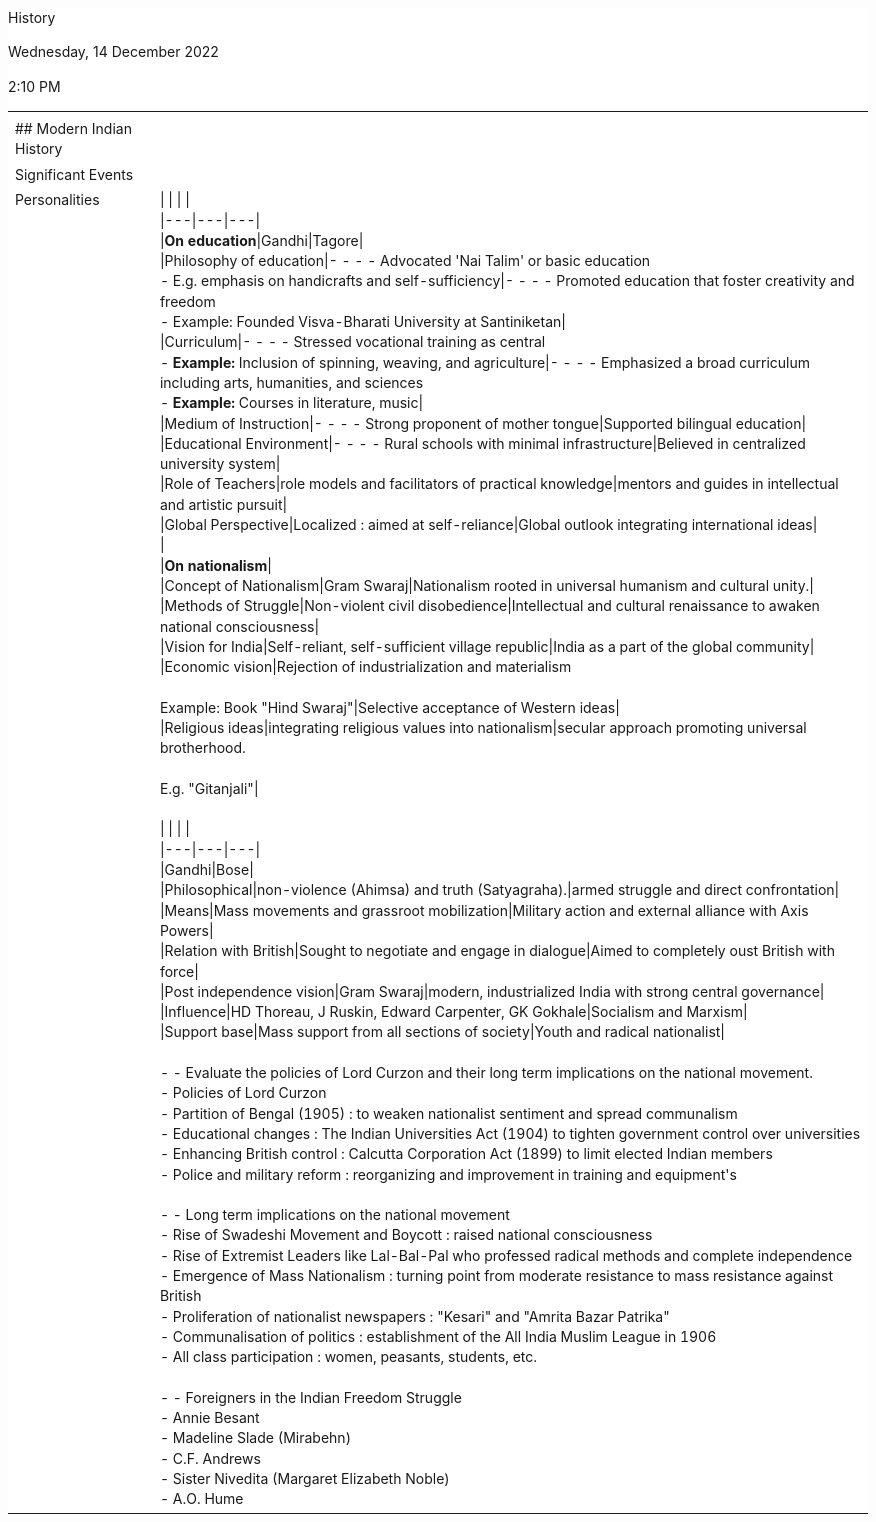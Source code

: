 History

Wednesday, 14 December 2022

2:10 PM

|   |   |
|---|---|
|||
|## Modern Indian History||
|Significant Events||
|Personalities|\|   \|   \|   \|<br>\|---\|---\|---\|<br>\|**On education**\|Gandhi\|Tagore\|<br>\|Philosophy of education\|- - - - Advocated 'Nai Talim' or basic education<br>                - E.g. emphasis on handicrafts and self-sufficiency\|- - - - Promoted education that foster creativity and freedom<br>                - Example: Founded Visva-Bharati University at Santiniketan\|<br>\|Curriculum\|- - - - Stressed vocational training as central<br>                - **Example:** Inclusion of spinning, weaving, and agriculture\|- - - - Emphasized a broad curriculum including arts, humanities, and sciences<br>                - **Example:** Courses in literature, music\|<br>\|Medium of Instruction\|- - - - Strong proponent of mother tongue\|Supported bilingual education\|<br>\|Educational Environment\|- - - - Rural schools with minimal infrastructure\|Believed in centralized university system\|<br>\|Role of Teachers\|role models and facilitators of practical knowledge\|mentors and guides in intellectual and artistic pursuit\|<br>\|Global Perspective\|Localized : aimed at self-reliance\|Global outlook integrating international ideas\|<br>\|<br>\|**On nationalism**\|<br>\|Concept of Nationalism\|Gram Swaraj\|Nationalism rooted in universal humanism and cultural unity.\|<br>\|Methods of Struggle\|Non-violent civil disobedience\|Intellectual and cultural renaissance to awaken national consciousness\|<br>\|Vision for India\|Self-reliant, self-sufficient village republic\|India as a part of the global community\|<br>\|Economic vision\|Rejection of industrialization and materialism<br><br>Example: Book "Hind Swaraj"\|Selective acceptance of Western ideas\|<br>\|Religious ideas\|integrating religious values into nationalism\|secular approach promoting universal brotherhood.<br><br>E.g. "Gitanjali"\|<br><br>\|   \|   \|   \|<br>\|---\|---\|---\|<br>\|Gandhi\|Bose\|<br>\|Philosophical\|non-violence (Ahimsa) and truth (Satyagraha).\|armed struggle and direct confrontation\|<br>\|Means\|Mass movements and grassroot mobilization\|Military action and external alliance with Axis Powers\|<br>\|Relation with British\|Sought to negotiate and engage in dialogue\|Aimed to completely oust British with force\|<br>\|Post independence vision\|Gram Swaraj\|modern, industrialized India with strong central governance\|<br>\|Influence\|HD Thoreau, J Ruskin, Edward Carpenter, GK Gokhale\|Socialism and Marxism\|<br>\|Support base\|Mass support from all sections of society\|Youth and radical nationalist\|<br><br>- - Evaluate the policies of Lord Curzon and their long term implications on the national movement.<br>        - Policies of Lord Curzon<br>            - Partition of Bengal (1905) : to weaken nationalist sentiment and spread communalism<br>            - Educational changes : The Indian Universities Act (1904) to tighten government control over universities<br>            - Enhancing British control : Calcutta Corporation Act (1899) to limit elected Indian members<br>            - Police and military reform : reorganizing and improvement in training and equipment's<br><br>- - Long term implications on the national movement<br>        - Rise of Swadeshi Movement and Boycott : raised national consciousness<br>        - Rise of Extremist Leaders like Lal-Bal-Pal who professed radical methods and complete independence<br>        - Emergence of Mass Nationalism : turning point from moderate resistance to mass resistance against British<br>        - Proliferation of nationalist newspapers : "Kesari" and "Amrita Bazar Patrika"<br>        - Communalisation of politics : establishment of the All India Muslim League in 1906<br>        - All class participation : women, peasants, students, etc.<br><br>- - Foreigners in the Indian Freedom Struggle<br>        - Annie Besant<br>        - Madeline Slade (Mirabehn)<br>        - C.F. Andrews<br>        - Sister Nivedita (Margaret Elizabeth Noble)<br>        - A.O. Hume|